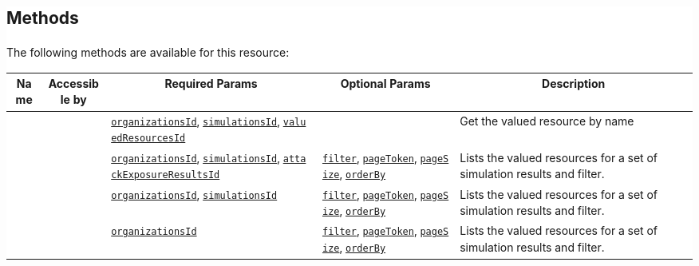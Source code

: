 </table>
</TabItem>
</Tabs>

## Methods

The following methods are available for this resource:

<table>
<thead>
    <tr>
    <th>Name</th>
    <th>Accessible by</th>
    <th>Required Params</th>
    <th>Optional Params</th>
    <th>Description</th>
    </tr>
</thead>
<tbody>
<tr>
    <td><a href="#organizations_simulations_valued_resources_get"><CopyableCode code="organizations_simulations_valued_resources_get" /></a></td>
    <td><CopyableCode code="select" /></td>
    <td><a href="#parameter-organizationsId"><code>organizationsId</code></a>, <a href="#parameter-simulationsId"><code>simulationsId</code></a>, <a href="#parameter-valuedResourcesId"><code>valuedResourcesId</code></a></td>
    <td></td>
    <td>Get the valued resource by name</td>
</tr>
<tr>
    <td><a href="#organizations_simulations_attack_exposure_results_valued_resources_list"><CopyableCode code="organizations_simulations_attack_exposure_results_valued_resources_list" /></a></td>
    <td><CopyableCode code="select" /></td>
    <td><a href="#parameter-organizationsId"><code>organizationsId</code></a>, <a href="#parameter-simulationsId"><code>simulationsId</code></a>, <a href="#parameter-attackExposureResultsId"><code>attackExposureResultsId</code></a></td>
    <td><a href="#parameter-filter"><code>filter</code></a>, <a href="#parameter-pageToken"><code>pageToken</code></a>, <a href="#parameter-pageSize"><code>pageSize</code></a>, <a href="#parameter-orderBy"><code>orderBy</code></a></td>
    <td>Lists the valued resources for a set of simulation results and filter.</td>
</tr>
<tr>
    <td><a href="#organizations_simulations_valued_resources_list"><CopyableCode code="organizations_simulations_valued_resources_list" /></a></td>
    <td><CopyableCode code="select" /></td>
    <td><a href="#parameter-organizationsId"><code>organizationsId</code></a>, <a href="#parameter-simulationsId"><code>simulationsId</code></a></td>
    <td><a href="#parameter-filter"><code>filter</code></a>, <a href="#parameter-pageToken"><code>pageToken</code></a>, <a href="#parameter-pageSize"><code>pageSize</code></a>, <a href="#parameter-orderBy"><code>orderBy</code></a></td>
    <td>Lists the valued resources for a set of simulation results and filter.</td>
</tr>
<tr>
    <td><a href="#organizations_valued_resources_list"><CopyableCode code="organizations_valued_resources_list" /></a></td>
    <td><CopyableCode code="select" /></td>
    <td><a href="#parameter-organizationsId"><code>organizationsId</code></a></td>
    <td><a href="#parameter-filter"><code>filter</code></a>, <a href="#parameter-pageToken"><code>pageToken</code></a>, <a href="#parameter-pageSize"><code>pageSize</code></a>, <a href="#parameter-orderBy"><code>orderBy</code></a></td>
    <td>Lists the valued resources for a set of simulation results and filter.</td>
</tr>
</tbody>
</table>